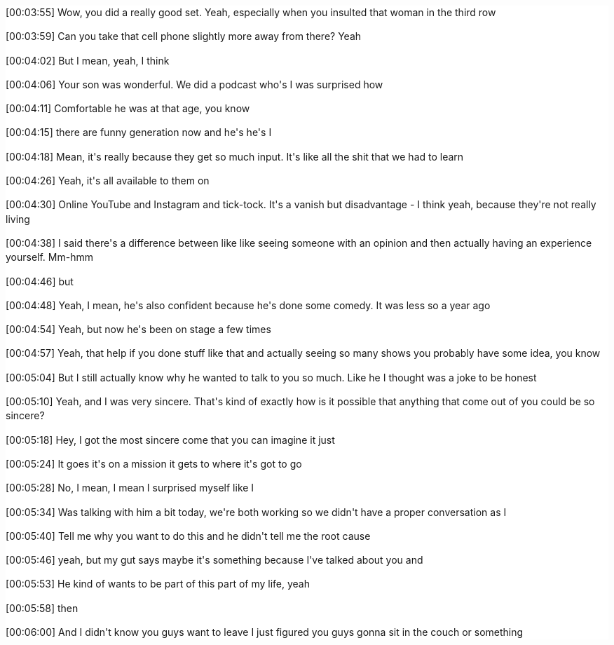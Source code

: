 [<a id="00-03-55">00:03:55</a>]  Wow, you did a really good set. Yeah, especially when you insulted that woman in the third row

[<a id="00-03-59">00:03:59</a>]  Can you take that cell phone slightly more away from there? Yeah

[<a id="00-04-02">00:04:02</a>]  But I mean, yeah, I think

[<a id="00-04-06">00:04:06</a>]  Your son was wonderful. We did a podcast who's I was surprised how

[<a id="00-04-11">00:04:11</a>]  Comfortable he was at that age, you know

[<a id="00-04-15">00:04:15</a>]  there are funny generation now and he's he's I

[<a id="00-04-18">00:04:18</a>]  Mean, it's really because they get so much input. It's like all the shit that we had to learn

[<a id="00-04-26">00:04:26</a>]  Yeah, it's all available to them on

[<a id="00-04-30">00:04:30</a>]  Online YouTube and Instagram and tick-tock. It's a vanish but disadvantage - I think yeah, because they're not really living

[<a id="00-04-38">00:04:38</a>]  I said there's a difference between like like seeing someone with an opinion and then actually having an experience yourself. Mm-hmm

[<a id="00-04-46">00:04:46</a>]  but

[<a id="00-04-48">00:04:48</a>]  Yeah, I mean, he's also confident because he's done some comedy. It was less so a year ago

[<a id="00-04-54">00:04:54</a>]  Yeah, but now he's been on stage a few times

[<a id="00-04-57">00:04:57</a>]  Yeah, that help if you done stuff like that and actually seeing so many shows you probably have some idea, you know

[<a id="00-05-04">00:05:04</a>]  But I still actually know why he wanted to talk to you so much. Like he I thought was a joke to be honest

[<a id="00-05-10">00:05:10</a>]  Yeah, and I was very sincere. That's kind of exactly how is it possible that anything that come out of you could be so sincere?

[<a id="00-05-18">00:05:18</a>]  Hey, I got the most sincere come that you can imagine it just

[<a id="00-05-24">00:05:24</a>]  It goes it's on a mission it gets to where it's got to go

[<a id="00-05-28">00:05:28</a>]  No, I mean, I mean I surprised myself like I

[<a id="00-05-34">00:05:34</a>]  Was talking with him a bit today, we're both working so we didn't have a proper conversation as I

[<a id="00-05-40">00:05:40</a>]  Tell me why you want to do this and he didn't tell me the root cause

[<a id="00-05-46">00:05:46</a>]  yeah, but my gut says maybe it's something because I've talked about you and

[<a id="00-05-53">00:05:53</a>]  He kind of wants to be part of this part of my life, yeah

[<a id="00-05-58">00:05:58</a>]  then

[<a id="00-06-00">00:06:00</a>]  And I didn't know you guys want to leave I just figured you guys gonna sit in the couch or something
